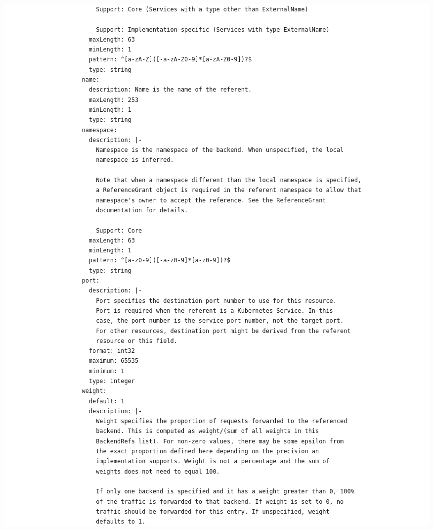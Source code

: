                               Support: Core (Services with a type other than ExternalName)

                              Support: Implementation-specific (Services with type ExternalName)
                            maxLength: 63
                            minLength: 1
                            pattern: ^[a-zA-Z]([-a-zA-Z0-9]*[a-zA-Z0-9])?$
                            type: string
                          name:
                            description: Name is the name of the referent.
                            maxLength: 253
                            minLength: 1
                            type: string
                          namespace:
                            description: |-
                              Namespace is the namespace of the backend. When unspecified, the local
                              namespace is inferred.

                              Note that when a namespace different than the local namespace is specified,
                              a ReferenceGrant object is required in the referent namespace to allow that
                              namespace's owner to accept the reference. See the ReferenceGrant
                              documentation for details.

                              Support: Core
                            maxLength: 63
                            minLength: 1
                            pattern: ^[a-z0-9]([-a-z0-9]*[a-z0-9])?$
                            type: string
                          port:
                            description: |-
                              Port specifies the destination port number to use for this resource.
                              Port is required when the referent is a Kubernetes Service. In this
                              case, the port number is the service port number, not the target port.
                              For other resources, destination port might be derived from the referent
                              resource or this field.
                            format: int32
                            maximum: 65535
                            minimum: 1
                            type: integer
                          weight:
                            default: 1
                            description: |-
                              Weight specifies the proportion of requests forwarded to the referenced
                              backend. This is computed as weight/(sum of all weights in this
                              BackendRefs list). For non-zero values, there may be some epsilon from
                              the exact proportion defined here depending on the precision an
                              implementation supports. Weight is not a percentage and the sum of
                              weights does not need to equal 100.

                              If only one backend is specified and it has a weight greater than 0, 100%
                              of the traffic is forwarded to that backend. If weight is set to 0, no
                              traffic should be forwarded for this entry. If unspecified, weight
                              defaults to 1.
